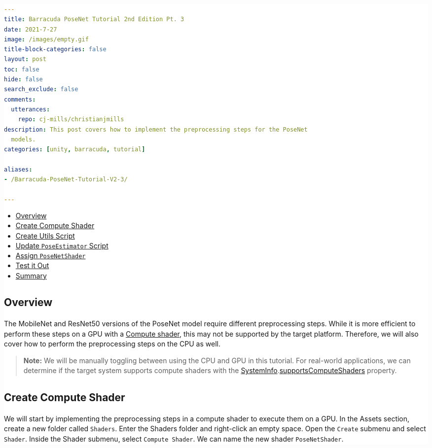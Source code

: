 ```yaml
---
title: Barracuda PoseNet Tutorial 2nd Edition Pt. 3
date: 2021-7-27
image: /images/empty.gif
title-block-categories: false
layout: post
toc: false
hide: false
search_exclude: false
comments:
  utterances:
    repo: cj-mills/christianjmills
description: This post covers how to implement the preprocessing steps for the PoseNet
  models.
categories: [unity, barracuda, tutorial]

aliases:
- /Barracuda-PoseNet-Tutorial-V2-3/

---
```


* [Overview](#overview)
* [Create Compute Shader](#create-compute-shader)
* [Create Utils Script](#create-utils-script)
* [Update `PoseEstimator` Script](#update-poseestimator-script)
* [Assign `PoseNetShader`](#assign-posenetshader)
* [Test it Out](#test-it-out)
* [Summary](#summary)



## Overview

The MobileNet and ResNet50 versions of the PoseNet model require different preprocessing steps. While it is more efficient to perform these steps on a GPU with a [Compute shader](https://docs.unity3d.com/Manual/class-ComputeShader.html), this may not be supported by the target platform. Therefore, we will also cover how to perform the preprocessing steps on the CPU as well. 

> **Note:** We will be manually toggling between using the CPU and GPU in this tutorial. For real-world applications, we can determine if the target system supports compute shaders with the [SystemInfo](https://docs.unity3d.com/ScriptReference/SystemInfo.html).[supportsComputeShaders](https://docs.unity3d.com/ScriptReference/SystemInfo-supportsComputeShaders.html) property.

 

## Create Compute Shader

We will start by implementing the preprocessing steps in a compute shader to execute them on a GPU. In the Assets section, create a new folder called `Shaders`. Enter the Shaders folder and right-click an empty space. Open the `Create` submenu and select `Shader`. Inside the Shader submenu, select `Compute Shader`. We can name the new shader `PoseNetShader`.
